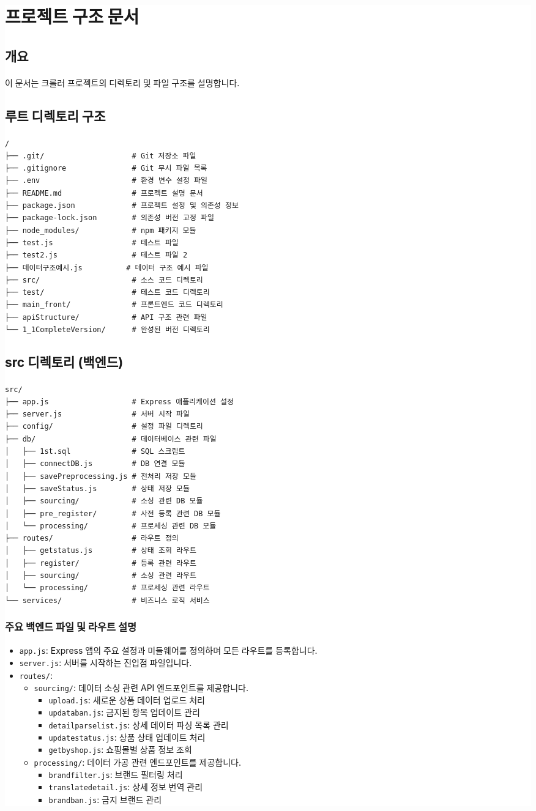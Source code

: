 # 프로젝트 구조 문서

## 개요
이 문서는 크롤러 프로젝트의 디렉토리 및 파일 구조를 설명합니다.

## 루트 디렉토리 구조
```
/
├── .git/                    # Git 저장소 파일
├── .gitignore               # Git 무시 파일 목록
├── .env                     # 환경 변수 설정 파일
├── README.md                # 프로젝트 설명 문서
├── package.json             # 프로젝트 설정 및 의존성 정보
├── package-lock.json        # 의존성 버전 고정 파일
├── node_modules/            # npm 패키지 모듈
├── test.js                  # 테스트 파일
├── test2.js                 # 테스트 파일 2
├── 데이터구조예시.js          # 데이터 구조 예시 파일
├── src/                     # 소스 코드 디렉토리
├── test/                    # 테스트 코드 디렉토리
├── main_front/              # 프론트엔드 코드 디렉토리
├── apiStructure/            # API 구조 관련 파일
└── 1_1CompleteVersion/      # 완성된 버전 디렉토리
```

## src 디렉토리 (백엔드)
```
src/
├── app.js                   # Express 애플리케이션 설정
├── server.js                # 서버 시작 파일
├── config/                  # 설정 파일 디렉토리
├── db/                      # 데이터베이스 관련 파일
│   ├── 1st.sql              # SQL 스크립트
│   ├── connectDB.js         # DB 연결 모듈
│   ├── savePreprocessing.js # 전처리 저장 모듈
│   ├── saveStatus.js        # 상태 저장 모듈
│   ├── sourcing/            # 소싱 관련 DB 모듈
│   ├── pre_register/        # 사전 등록 관련 DB 모듈
│   └── processing/          # 프로세싱 관련 DB 모듈
├── routes/                  # 라우트 정의
│   ├── getstatus.js         # 상태 조회 라우트
│   ├── register/            # 등록 관련 라우트
│   ├── sourcing/            # 소싱 관련 라우트
│   └── processing/          # 프로세싱 관련 라우트
└── services/                # 비즈니스 로직 서비스
```

### 주요 백엔드 파일 및 라우트 설명
- `app.js`: Express 앱의 주요 설정과 미들웨어를 정의하며 모든 라우트를 등록합니다.
- `server.js`: 서버를 시작하는 진입점 파일입니다.
- `routes/`:
  - `sourcing/`: 데이터 소싱 관련 API 엔드포인트를 제공합니다.
    - `upload.js`: 새로운 상품 데이터 업로드 처리
    - `updataban.js`: 금지된 항목 업데이트 관리
    - `detailparselist.js`: 상세 데이터 파싱 목록 관리
    - `updatestatus.js`: 상품 상태 업데이트 처리
    - `getbyshop.js`: 쇼핑몰별 상품 정보 조회
  - `processing/`: 데이터 가공 관련 엔드포인트를 제공합니다.
    - `brandfilter.js`: 브랜드 필터링 처리
    - `translatedetail.js`: 상세 정보 번역 관리
    - `brandban.js`: 금지 브랜드 관리